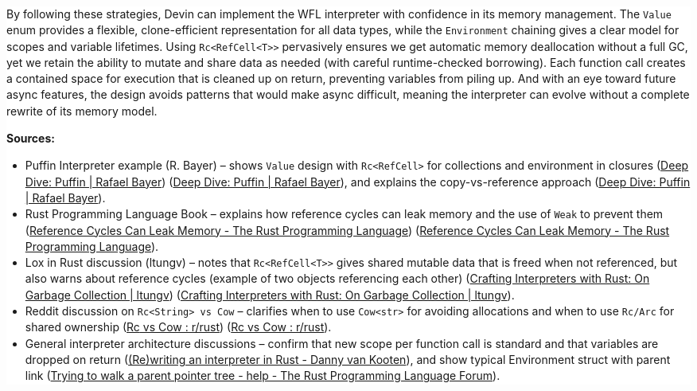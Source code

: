 
By following these strategies, Devin can implement the WFL interpreter with confidence in its memory management. The `Value` enum provides a flexible, clone-efficient representation for all data types, while the `Environment` chaining gives a clear model for scopes and variable lifetimes. Using `Rc<RefCell<T>>` pervasively ensures we get automatic memory deallocation without a full GC, yet we retain the ability to mutate and share data as needed (with careful runtime-checked borrowing). Each function call creates a contained space for execution that is cleaned up on return, preventing variables from piling up. And with an eye toward future async features, the design avoids patterns that would make async difficult, meaning the interpreter can evolve without a complete rewrite of its memory model.

**Sources:**

- Puffin Interpreter example (R. Bayer) – shows `Value` design with `Rc<RefCell>` for collections and environment in closures ([Deep Dive: Puffin | Rafael Bayer](https://rafibayer.com/2021/07/11/Puffin.html#:~:text=String%28String%29%2C%20%2F%2F%2F%20Puffin%20Array%20Array%28Rc,String)) ([Deep Dive: Puffin | Rafael Bayer](https://rafibayer.com/2021/07/11/Puffin.html#:~:text=Structure%28Rc,%2F%2F%2F%20Puffin%20Builtin%20function)), and explains the copy-vs-reference approach ([Deep Dive: Puffin | Rafael Bayer](https://rafibayer.com/2021/07/11/Puffin.html#:~:text=For%20primitive%2C%20pass,that%20wasn%E2%80%99t%20possible%20in%20SMP)).
- Rust Programming Language Book – explains how reference cycles can leak memory and the use of `Weak` to prevent them ([Reference Cycles Can Leak Memory - The Rust Programming Language](https://doc.rust-lang.org/book/ch15-06-reference-cycles.html#:~:text=To%20make%20the%20child%20node,values%20to%20never%20be%200)) ([Reference Cycles Can Leak Memory - The Rust Programming Language](https://doc.rust-lang.org/book/ch15-06-reference-cycles.html#:~:text=parent%20should%20still%20exist,a%20case%20for%20weak%20references)).
- Lox in Rust discussion (ltungv) – notes that `Rc<RefCell<T>>` gives shared mutable data that is freed when not referenced, but also warns about reference cycles (example of two objects referencing each other) ([Crafting Interpreters with Rust: On Garbage Collection | ltungv](https://www.tunglevo.com/note/crafting-interpreters-with-rust-on-garbage-collection/#:~:text=implication%20,But%20what%E2%80%99s%20the%20catch)) ([Crafting Interpreters with Rust: On Garbage Collection | ltungv](https://www.tunglevo.com/note/crafting-interpreters-with-rust-on-garbage-collection/#:~:text=)).
- Reddit discussion on `Rc<String> vs Cow` – clarifies when to use `Cow<str>` for avoiding allocations and when to use `Rc/Arc` for shared ownership ([Rc<String> vs Cow : r/rust](https://www.reddit.com/r/rust/comments/16f2ls9/rcstring_vs_cow/#:~:text=Cow%20is%20intended%20for%20cases,which%20requires%20a%20new%20allocation)) ([Rc<String> vs Cow : r/rust](https://www.reddit.com/r/rust/comments/16f2ls9/rcstring_vs_cow/#:~:text=They%20serve%20two%20different%20purposes%2C,need%20to%20add%20it%20again)).
- General interpreter architecture discussions – confirm that new scope per function call is standard and that variables are dropped on return ([(Re)writing an interpreter in Rust - Danny van Kooten](https://www.dannyvankooten.com/blog/2022/rewriting-interpreter-rust/#:~:text=Kooten%20www,dropped%20once%20the%20function%20returns)), and show typical Environment struct with parent link ([Trying to walk a parent pointer tree - help - The Rust Programming Language Forum](https://users.rust-lang.org/t/trying-to-walk-a-parent-pointer-tree/47217#:~:text=struct%20Environment%20%7B%20parent%3A%20Option,String%2Ci32%3E%2C)).